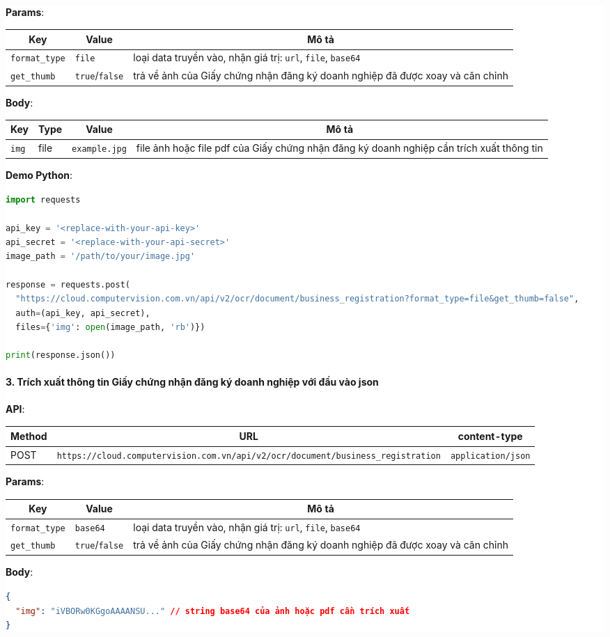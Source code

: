 **Params**:

| Key           | Value          | Mô tả                                                                         |
| ------------- | -------------- | ----------------------------------------------------------------------------- |
| `format_type` | `file`         | loại data truyền vào, nhận giá trị: `url`, `file`, `base64`                   |
| `get_thumb`   | `true`/`false` | trả về ảnh của Giấy chứng nhận đăng ký doanh nghiệp đã được xoay và căn chỉnh |

**Body**:

| Key   | Type | Value         | Mô tả                                                                                    |
| ----- | ---- | ------------- | ---------------------------------------------------------------------------------------- |
| `img` | file | `example.jpg` | file ảnh hoặc file pdf của Giấy chứng nhận đăng ký doanh nghiệp cần trích xuất thông tin |

**Demo Python**:

```python
import requests

api_key = '<replace-with-your-api-key>'
api_secret = '<replace-with-your-api-secret>'
image_path = '/path/to/your/image.jpg'

response = requests.post(
  "https://cloud.computervision.com.vn/api/v2/ocr/document/business_registration?format_type=file&get_thumb=false",
  auth=(api_key, api_secret),
  files={'img': open(image_path, 'rb')})

print(response.json())

```

#### 3. Trích xuất thông tin Giấy chứng nhận đăng ký doanh nghiệp với đầu vào json

**API**:

| Method | URL                                                                             | content-type       |
| ------ | ------------------------------------------------------------------------------- | ------------------ |
| POST   | `https://cloud.computervision.com.vn/api/v2/ocr/document/business_registration` | `application/json` |

**Params**:

| Key           | Value          | Mô tả                                                                         |
| ------------- | -------------- | ----------------------------------------------------------------------------- |
| `format_type` | `base64`       | loại data truyền vào, nhận giá trị: `url`, `file`, `base64`                   |
| `get_thumb`   | `true`/`false` | trả về ảnh của Giấy chứng nhận đăng ký doanh nghiệp đã được xoay và căn chỉnh |

**Body**:

```json
{
  "img": "iVBORw0KGgoAAAANSU..." // string base64 của ảnh hoặc pdf cần trích xuất
}
```

